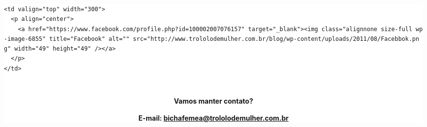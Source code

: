     <td valign="top" width="300">
      <p align="center">
        <a href="https://www.facebook.com/profile.php?id=100002007076157" target="_blank"><img class="alignnone size-full wp-image-6855" title="Facebook" alt="" src="http://www.trololodemulher.com.br/blog/wp-content/uploads/2011/08/Facebbok.png" width="49" height="49" /></a>
      </p>
    </td>
  </tr>
</table>

&nbsp;

<p align="center">
  <strong>Vamos manter contato?</strong>
</p>

<p align="center">
  <strong>E-mail: <a href="mailto:bichafemea@trololodemulher.com.br">bichafemea@trololodemulher.com.br</a></strong>
</p>

<p align="center">
